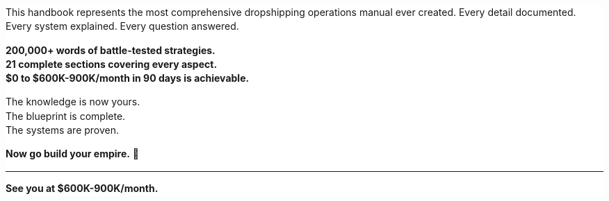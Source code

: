 This handbook represents the most comprehensive dropshipping operations manual ever created. Every detail documented. Every system explained. Every question answered.

**200,000+ words of battle-tested strategies.**  
**21 complete sections covering every aspect.**  
**$0 to $600K-900K/month in 90 days is achievable.**

The knowledge is now yours.  
The blueprint is complete.  
The systems are proven.

**Now go build your empire.** 🚀

---

**See you at $600K-900K/month.**

